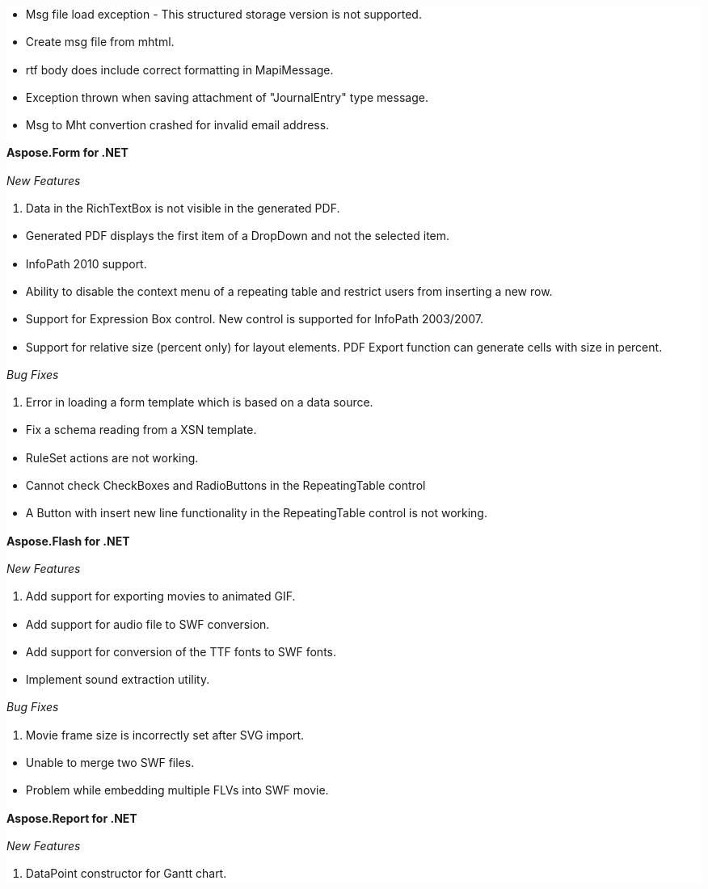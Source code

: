 *   Msg file load exception - This structured storage version is not supported.

*   Create msg file from mhtml.

*   rtf body does include correct formatting in MapiMessage.

*   Exception thrown when saving attachment of "JournalEntry" type message.

*   Msg to Mht convertion crashed for invalid email address.

**Aspose.Form for .NET**  

_New Features_  

1.  Data in the RichTextBox is not visible in the generated PDF.

*   Generated PDF displays the first item of a DropDown and not the selected item.

*   InfoPath 2010 support.

*   Ability to disable the context menu of a repeating table and restrict users from inserting a new row.

*   Support for Expression Box control. New control is supported for InfoPath 2003/2007.

*   Support for relative size (percent only) for layout elements. PDF Export function can generate cells with size in percent.

_Bug Fixes_  

1.  Error in loading a form template which is based on a data source.

*   Fix a schema reading from a XSN template.

*   RuleSet actions are not working.

*   Cannot check CheckBoxes and RadioButtons in the RepeatingTable control

*   A Button with insert new line functionality in the RepeatingTable control is not working.

**Aspose.Flash for .NET**  

_New Features_  

1.  Add support for exporting movies to animated GIF.

*   Add support for audio file to SWF conversion.

*   Add support for conversion of the TTF fonts to SWF fonts.

*   Implement sound extraction utility.

_Bug Fixes_  

1.  Movie frame size is incorrectly set after SVG import.

*   Unable to merge two SWF files.

*   Problem while embedding multiple FLVs into SWF movie.

**Aspose.Report for .NET**  

_New Features_  

1.  DataPoint constructor for Gantt chart.
